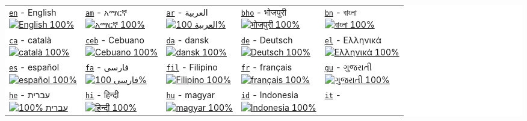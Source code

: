 <table><tbody><tr><td><a href="https://github.com/theck13/github-readme-streaks/blob/main/src/translations.php#L37"><code>en</code></a> - English<br /><a href="https://github.com/theck13/github-readme-streaks/blob/main/src/translations.php#L37"><img src="https://progress-bar.xyz/100" alt="English 100%"></a></td><td><a href="https://github.com/theck13/github-readme-streaks/blob/main/src/translations.php#L47"><code>am</code></a> - አማርኛ<br /><a href="https://github.com/theck13/github-readme-streaks/blob/main/src/translations.php#L47"><img src="https://progress-bar.xyz/100" alt="አማርኛ 100%"></a></td><td><a href="https://github.com/theck13/github-readme-streaks/blob/main/src/translations.php#L56"><code>ar</code></a> - العربية<br /><a href="https://github.com/theck13/github-readme-streaks/blob/main/src/translations.php#L56"><img src="https://progress-bar.xyz/100" alt="العربية 100%"></a></td><td><a href="https://github.com/theck13/github-readme-streaks/blob/main/src/translations.php#L75"><code>bho</code></a> - भोजपुरी<br /><a href="https://github.com/theck13/github-readme-streaks/blob/main/src/translations.php#L75"><img src="https://progress-bar.xyz/100" alt="भोजपुरी 100%"></a></td><td><a href="https://github.com/theck13/github-readme-streaks/blob/main/src/translations.php#L84"><code>bn</code></a> - বাংলা<br /><a href="https://github.com/theck13/github-readme-streaks/blob/main/src/translations.php#L84"><img src="https://progress-bar.xyz/100" alt="বাংলা 100%"></a></td></tr><tr><td><a href="https://github.com/theck13/github-readme-streaks/blob/main/src/translations.php#L93"><code>ca</code></a> - català<br /><a href="https://github.com/theck13/github-readme-streaks/blob/main/src/translations.php#L93"><img src="https://progress-bar.xyz/100" alt="català 100%"></a></td><td><a href="https://github.com/theck13/github-readme-streaks/blob/main/src/translations.php#L102"><code>ceb</code></a> - Cebuano<br /><a href="https://github.com/theck13/github-readme-streaks/blob/main/src/translations.php#L102"><img src="https://progress-bar.xyz/100" alt="Cebuano 100%"></a></td><td><a href="https://github.com/theck13/github-readme-streaks/blob/main/src/translations.php#L111"><code>da</code></a> - dansk<br /><a href="https://github.com/theck13/github-readme-streaks/blob/main/src/translations.php#L111"><img src="https://progress-bar.xyz/100" alt="dansk 100%"></a></td><td><a href="https://github.com/theck13/github-readme-streaks/blob/main/src/translations.php#L120"><code>de</code></a> - Deutsch<br /><a href="https://github.com/theck13/github-readme-streaks/blob/main/src/translations.php#L120"><img src="https://progress-bar.xyz/100" alt="Deutsch 100%"></a></td><td><a href="https://github.com/theck13/github-readme-streaks/blob/main/src/translations.php#L129"><code>el</code></a> - Ελληνικά<br /><a href="https://github.com/theck13/github-readme-streaks/blob/main/src/translations.php#L129"><img src="https://progress-bar.xyz/100" alt="Ελληνικά 100%"></a></td></tr><tr><td><a href="https://github.com/theck13/github-readme-streaks/blob/main/src/translations.php#L138"><code>es</code></a> - español<br /><a href="https://github.com/theck13/github-readme-streaks/blob/main/src/translations.php#L138"><img src="https://progress-bar.xyz/100" alt="español 100%"></a></td><td><a href="https://github.com/theck13/github-readme-streaks/blob/main/src/translations.php#L147"><code>fa</code></a> - فارسی<br /><a href="https://github.com/theck13/github-readme-streaks/blob/main/src/translations.php#L147"><img src="https://progress-bar.xyz/100" alt="فارسی 100%"></a></td><td><a href="https://github.com/theck13/github-readme-streaks/blob/main/src/translations.php#L158"><code>fil</code></a> - Filipino<br /><a href="https://github.com/theck13/github-readme-streaks/blob/main/src/translations.php#L158"><img src="https://progress-bar.xyz/100" alt="Filipino 100%"></a></td><td><a href="https://github.com/theck13/github-readme-streaks/blob/main/src/translations.php#L167"><code>fr</code></a> - français<br /><a href="https://github.com/theck13/github-readme-streaks/blob/main/src/translations.php#L167"><img src="https://progress-bar.xyz/100" alt="français 100%"></a></td><td><a href="https://github.com/theck13/github-readme-streaks/blob/main/src/translations.php#L176"><code>gu</code></a> - ગુજરાતી<br /><a href="https://github.com/theck13/github-readme-streaks/blob/main/src/translations.php#L176"><img src="https://progress-bar.xyz/100" alt="ગુજરાતી 100%"></a></td></tr><tr><td><a href="https://github.com/theck13/github-readme-streaks/blob/main/src/translations.php#L185"><code>he</code></a> - עברית<br /><a href="https://github.com/theck13/github-readme-streaks/blob/main/src/translations.php#L185"><img src="https://progress-bar.xyz/100" alt="עברית 100%"></a></td><td><a href="https://github.com/theck13/github-readme-streaks/blob/main/src/translations.php#L195"><code>hi</code></a> - हिन्दी<br /><a href="https://github.com/theck13/github-readme-streaks/blob/main/src/translations.php#L195"><img src="https://progress-bar.xyz/100" alt="हिन्दी 100%"></a></td><td><a href="https://github.com/theck13/github-readme-streaks/blob/main/src/translations.php#L212"><code>hu</code></a> - magyar<br /><a href="https://github.com/theck13/github-readme-streaks/blob/main/src/translations.php#L212"><img src="https://progress-bar.xyz/100" alt="magyar 100%"></a></td><td><a href="https://github.com/theck13/github-readme-streaks/blob/main/src/translations.php#L229"><code>id</code></a> - Indonesia<br /><a href="https://github.com/theck13/github-readme-streaks/blob/main/src/translations.php#L229"><img src="https://progress-bar.xyz/100" alt="Indonesia 100%"></a></td><td><a href="https://github.com/theck13/github-readme-streaks/blob/main/src/translations.php#L238"><code>it</code></a> -